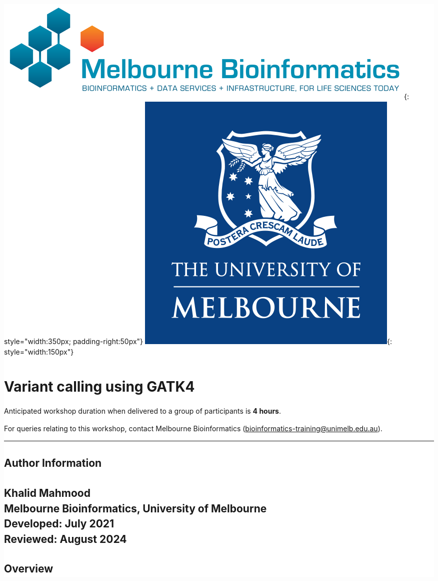 ![melbioinf_logo](../media/melbioinf_logo.png){: style="width:350px; padding-right:50px"}       ![unimelb_logo](../media/PRIMARY_A_Vertical_Housed_RGB.png){: style="width:150px"}



# Variant calling using GATK4




Anticipated workshop duration when delivered to a group of participants is **4 hours**.

For queries relating to this workshop, contact Melbourne Bioinformatics (bioinformatics-training@unimelb.edu.au).

-------------------------------
## Author Information
Khalid Mahmood  
Melbourne Bioinformatics, University of Melbourne  
Developed: July 2021  
Reviewed: August 2024
-------------------------------
## Overview
